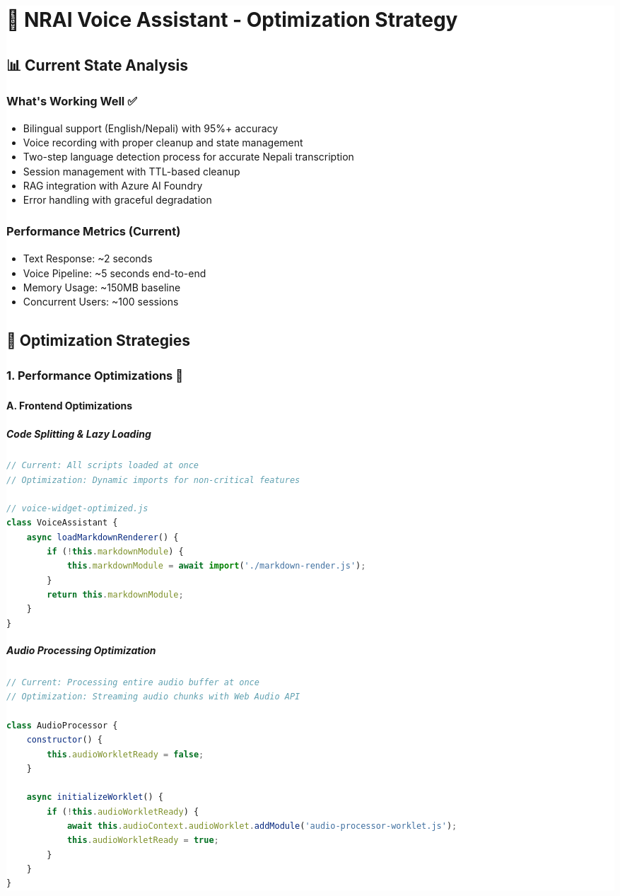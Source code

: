 # 🚀 NRAI Voice Assistant - Optimization Strategy

## 📊 Current State Analysis

### **What's Working Well ✅**
- Bilingual support (English/Nepali) with 95%+ accuracy
- Voice recording with proper cleanup and state management
- Two-step language detection process for accurate Nepali transcription
- Session management with TTL-based cleanup
- RAG integration with Azure AI Foundry
- Error handling with graceful degradation

### **Performance Metrics (Current)**
- Text Response: ~2 seconds
- Voice Pipeline: ~5 seconds end-to-end
- Memory Usage: ~150MB baseline
- Concurrent Users: ~100 sessions

## 🎯 Optimization Strategies

### **1. Performance Optimizations** 🚀

#### **A. Frontend Optimizations**

##### **Code Splitting & Lazy Loading**
```javascript
// Current: All scripts loaded at once
// Optimization: Dynamic imports for non-critical features

// voice-widget-optimized.js
class VoiceAssistant {
    async loadMarkdownRenderer() {
        if (!this.markdownModule) {
            this.markdownModule = await import('./markdown-render.js');
        }
        return this.markdownModule;
    }
}
```

##### **Audio Processing Optimization**
```javascript
// Current: Processing entire audio buffer at once
// Optimization: Streaming audio chunks with Web Audio API

class AudioProcessor {
    constructor() {
        this.audioWorkletReady = false;
    }
    
    async initializeWorklet() {
        if (!this.audioWorkletReady) {
            await this.audioContext.audioWorklet.addModule('audio-processor-worklet.js');
            this.audioWorkletReady = true;
        }
    }
}
```

